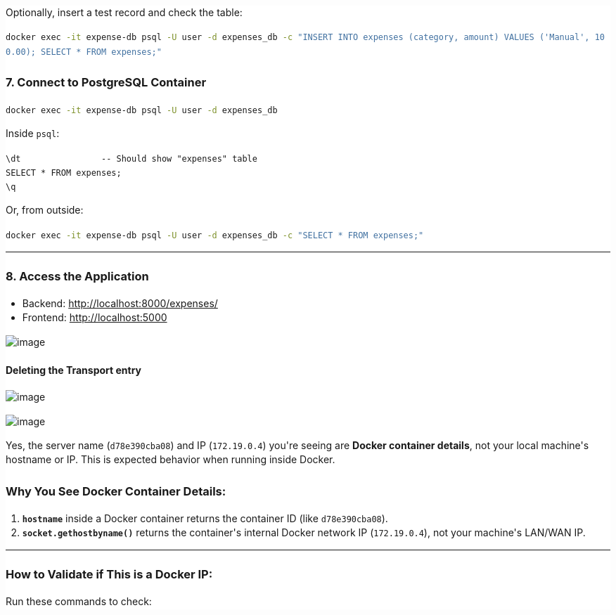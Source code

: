 Optionally, insert a test record and check the table:

```sh
docker exec -it expense-db psql -U user -d expenses_db -c "INSERT INTO expenses (category, amount) VALUES ('Manual', 100.00); SELECT * FROM expenses;"
```
### 7. Connect to PostgreSQL Container

```sh
docker exec -it expense-db psql -U user -d expenses_db
```

Inside `psql`:

```
\dt                -- Should show "expenses" table
SELECT * FROM expenses;
\q
```

Or, from outside:

```sh
docker exec -it expense-db psql -U user -d expenses_db -c "SELECT * FROM expenses;"
```

---

### 8. Access the Application

- Backend: [http://localhost:8000/expenses/](http://localhost:8000/expenses/)
- Frontend: [http://localhost:5000](http://localhost:5000)

![image](https://github.com/user-attachments/assets/d21cdd03-f9f6-414d-9bb3-b55983a7e809)


#### Deleting the Transport entry

![image](https://github.com/user-attachments/assets/27ae22f8-93ef-43f9-b277-a37c7b0d4f9b)

![image](https://github.com/user-attachments/assets/32fae2d5-d318-4f5e-a020-267d3e2a7345)


Yes, the server name (`d78e390cba08`) and IP (`172.19.0.4`) you're seeing are **Docker container details**, not your local machine's hostname or IP. This is expected behavior when running inside Docker.

### Why You See Docker Container Details:
1. **`hostname`** inside a Docker container returns the container ID (like `d78e390cba08`).
2. **`socket.gethostbyname()`** returns the container's internal Docker network IP (`172.19.0.4`), not your machine's LAN/WAN IP.

---

### How to Validate if This is a Docker IP:
Run these commands to check:
